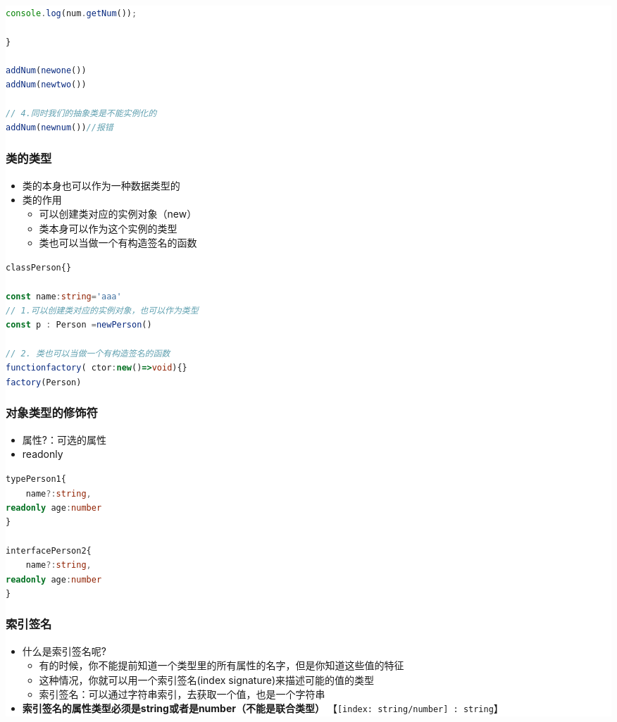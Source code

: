 ```ts
console.log(num.getNum());

}

addNum(newone())
addNum(newtwo())

// 4.同时我们的抽象类是不能实例化的
addNum(newnum())//报错
```

### 类的类型

* 类的本身也可以作为一种数据类型的
* 类的作用
  * 可以创建类对应的实例对象（new）
  * 类本身可以作为这个实例的类型
  * 类也可以当做一个有构造签名的函数

```ts
classPerson{}

const name:string='aaa'
// 1.可以创建类对应的实例对象，也可以作为类型
const p : Person =newPerson()

// 2. 类也可以当做一个有构造签名的函数
functionfactory( ctor:new()=>void){}
factory(Person)
```

### 对象类型的修饰符

* 属性?：可选的属性
* readonly

```ts
typePerson1{
    name?:string,
readonly age:number
}

interfacePerson2{
    name?:string,
readonly age:number
}
```

### 索引签名

* 什么是索引签名呢?
  * 有的时候，你不能提前知道一个类型里的所有属性的名字，但是你知道这些值的特征
  * 这种情况，你就可以用一个索引签名(index signature)来描述可能的值的类型
  * 索引签名：可以通过字符串索引，去获取一个值，也是一个字符串
* **索引签名的属性类型必须是string或者是number（不能是联合类型）** 【`[index: string/number] : string`】


[xxx]: yyy